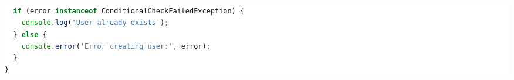 ```typescript
  if (error instanceof ConditionalCheckFailedException) {
    console.log('User already exists');
  } else {
    console.error('Error creating user:', error);
  }
}
